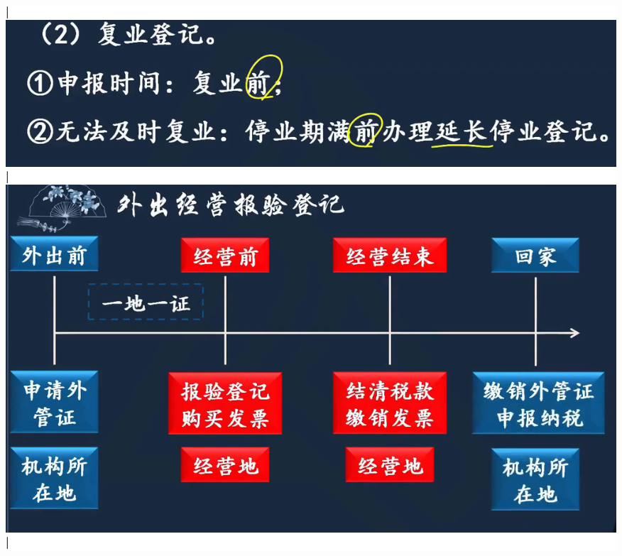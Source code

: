| ![](./初级经济法基础_7税收征管.assets/Snipaste_2022-11-16_14-58-32.jpg) | ![](./初级经济法基础_7税收征管.assets/Snipaste_2022-11-16_14-59-15.jpg) |